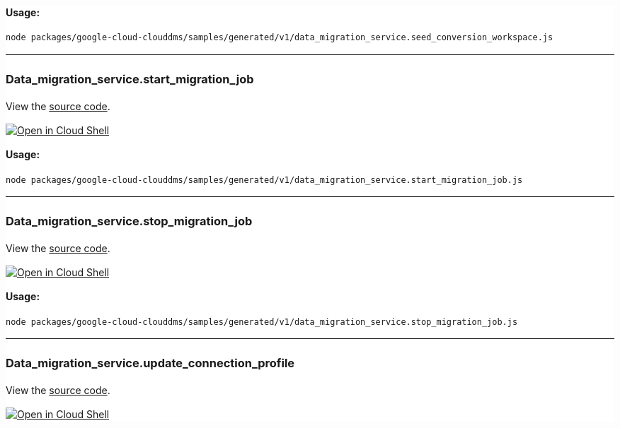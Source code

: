__Usage:__


`node packages/google-cloud-clouddms/samples/generated/v1/data_migration_service.seed_conversion_workspace.js`


-----




### Data_migration_service.start_migration_job

View the [source code](https://github.com/googleapis/google-cloud-node/blob/master/packages/google-cloud-clouddms/samples/generated/v1/data_migration_service.start_migration_job.js).

[![Open in Cloud Shell][shell_img]](https://console.cloud.google.com/cloudshell/open?git_repo=https://github.com/googleapis/google-cloud-node&page=editor&open_in_editor=packages/google-cloud-clouddms/samples/generated/v1/data_migration_service.start_migration_job.js,samples/README.md)

__Usage:__


`node packages/google-cloud-clouddms/samples/generated/v1/data_migration_service.start_migration_job.js`


-----




### Data_migration_service.stop_migration_job

View the [source code](https://github.com/googleapis/google-cloud-node/blob/master/packages/google-cloud-clouddms/samples/generated/v1/data_migration_service.stop_migration_job.js).

[![Open in Cloud Shell][shell_img]](https://console.cloud.google.com/cloudshell/open?git_repo=https://github.com/googleapis/google-cloud-node&page=editor&open_in_editor=packages/google-cloud-clouddms/samples/generated/v1/data_migration_service.stop_migration_job.js,samples/README.md)

__Usage:__


`node packages/google-cloud-clouddms/samples/generated/v1/data_migration_service.stop_migration_job.js`


-----




### Data_migration_service.update_connection_profile

View the [source code](https://github.com/googleapis/google-cloud-node/blob/master/packages/google-cloud-clouddms/samples/generated/v1/data_migration_service.update_connection_profile.js).

[![Open in Cloud Shell][shell_img]](https://console.cloud.google.com/cloudshell/open?git_repo=https://github.com/googleapis/google-cloud-node&page=editor&open_in_editor=packages/google-cloud-clouddms/samples/generated/v1/data_migration_service.update_connection_profile.js,samples/README.md)


[//]: # "This README.md file is auto-generated, all changes to this file will be lost."
[//]: # "To regenerate it, use `python -m synthtool`."
[shell_img]: https://gstatic.com/cloudssh/images/open-btn.png
[shell_link]: https://console.cloud.google.com/cloudshell/open?git_repo=https://github.com/googleapis/google-cloud-node&page=editor&open_in_editor=samples/README.md
[product-docs]: https://cloud.google.com/database-migration/